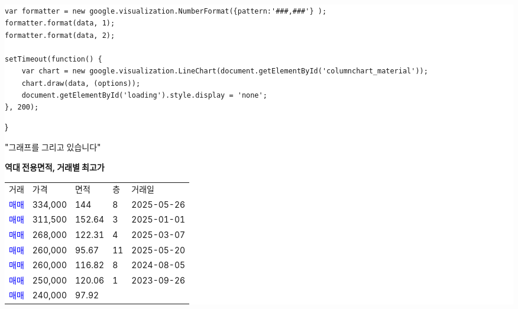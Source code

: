     var formatter = new google.visualization.NumberFormat({pattern:'###,###'} );
    formatter.format(data, 1);
    formatter.format(data, 2);
    
    setTimeout(function() {
        var chart = new google.visualization.LineChart(document.getElementById('columnchart_material'));
        chart.draw(data, (options));
        document.getElementById('loading').style.display = 'none';
    }, 200);
  }
</script>


<div id="loading" style="z-index:20; display: block; margin-left: 0px">"그래프를 그리고 있습니다"</div>
<div id="columnchart_material" style="width: 95%; margin-left: 0px; display: block"></div>

<b>역대 전용면적, 거래별 최고가</b>
<table class="sortable">
    <tr>
      <td>거래</td>
      <td>가격</td>
      <td>면적</td>
      <td>층</td>
      <td>거래일</td>
    </tr>
        <tr>
          <td><a style="color: blue">매매</a></td>
          <td>334,000</td>
          <td>144</td>
          <td>8</td>
          <td>2025-05-26</td>
        </tr>            <tr>
          <td><a style="color: blue">매매</a></td>
          <td>311,500</td>
          <td>152.64</td>
          <td>3</td>
          <td>2025-01-01</td>
        </tr>            <tr>
          <td><a style="color: blue">매매</a></td>
          <td>268,000</td>
          <td>122.31</td>
          <td>4</td>
          <td>2025-03-07</td>
        </tr>            <tr>
          <td><a style="color: blue">매매</a></td>
          <td>260,000</td>
          <td>95.67</td>
          <td>11</td>
          <td>2025-05-20</td>
        </tr>            <tr>
          <td><a style="color: blue">매매</a></td>
          <td>260,000</td>
          <td>116.82</td>
          <td>8</td>
          <td>2024-08-05</td>
        </tr>            <tr>
          <td><a style="color: blue">매매</a></td>
          <td>250,000</td>
          <td>120.06</td>
          <td>1</td>
          <td>2023-09-26</td>
        </tr>            <tr>
          <td><a style="color: blue">매매</a></td>
          <td>240,000</td>
          <td>97.92</td>
